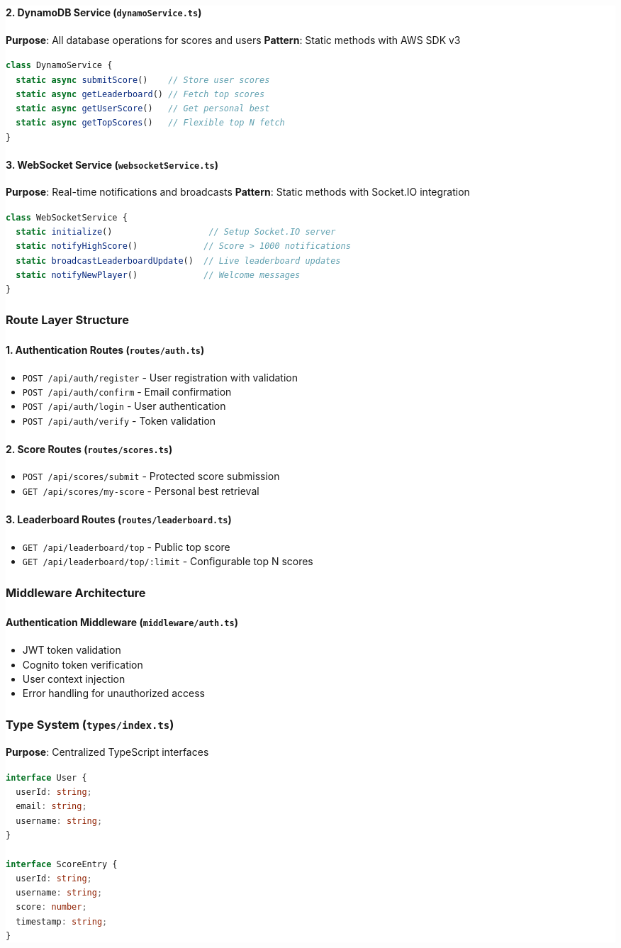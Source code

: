 #### 2. DynamoDB Service (`dynamoService.ts`)
**Purpose**: All database operations for scores and users
**Pattern**: Static methods with AWS SDK v3
```typescript
class DynamoService {
  static async submitScore()    // Store user scores
  static async getLeaderboard() // Fetch top scores
  static async getUserScore()   // Get personal best
  static async getTopScores()   // Flexible top N fetch
}
```

#### 3. WebSocket Service (`websocketService.ts`)
**Purpose**: Real-time notifications and broadcasts
**Pattern**: Static methods with Socket.IO integration
```typescript
class WebSocketService {
  static initialize()                   // Setup Socket.IO server
  static notifyHighScore()             // Score > 1000 notifications
  static broadcastLeaderboardUpdate()  // Live leaderboard updates
  static notifyNewPlayer()             // Welcome messages
}
```

### Route Layer Structure

#### 1. Authentication Routes (`routes/auth.ts`)
- `POST /api/auth/register` - User registration with validation
- `POST /api/auth/confirm` - Email confirmation
- `POST /api/auth/login` - User authentication
- `POST /api/auth/verify` - Token validation

#### 2. Score Routes (`routes/scores.ts`)
- `POST /api/scores/submit` - Protected score submission
- `GET /api/scores/my-score` - Personal best retrieval

#### 3. Leaderboard Routes (`routes/leaderboard.ts`)
- `GET /api/leaderboard/top` - Public top score
- `GET /api/leaderboard/top/:limit` - Configurable top N scores

### Middleware Architecture

#### Authentication Middleware (`middleware/auth.ts`)
- JWT token validation
- Cognito token verification
- User context injection
- Error handling for unauthorized access

### Type System (`types/index.ts`)
**Purpose**: Centralized TypeScript interfaces
```typescript
interface User {
  userId: string;
  email: string;
  username: string;
}

interface ScoreEntry {
  userId: string;
  username: string;
  score: number;
  timestamp: string;
}

```